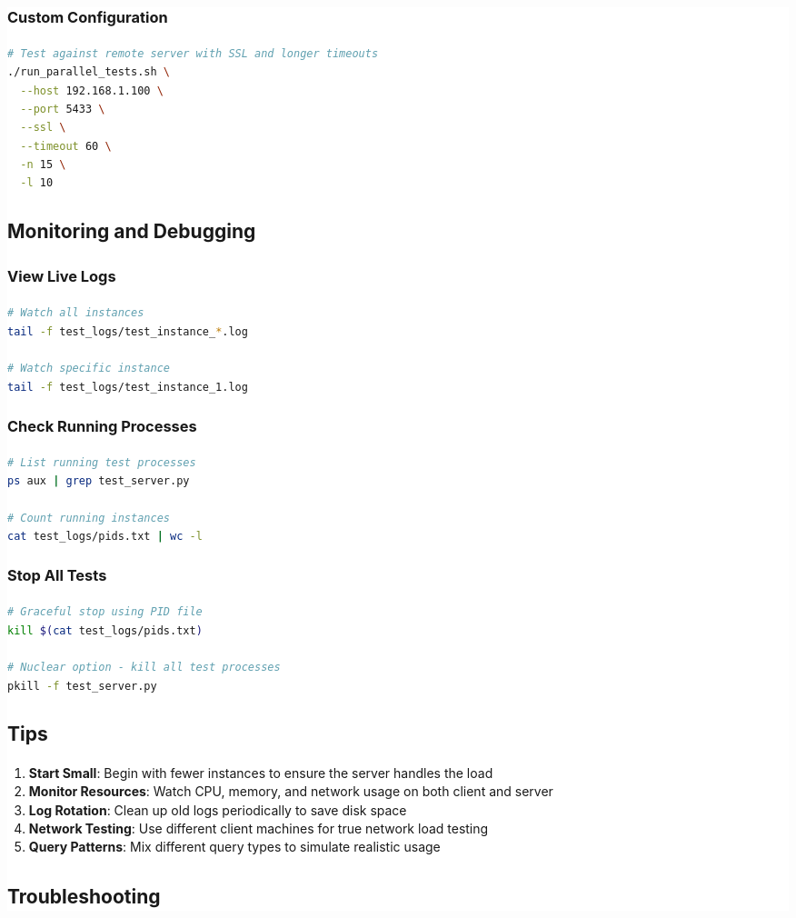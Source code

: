 ### Custom Configuration
```bash
# Test against remote server with SSL and longer timeouts
./run_parallel_tests.sh \
  --host 192.168.1.100 \
  --port 5433 \
  --ssl \
  --timeout 60 \
  -n 15 \
  -l 10
```

## Monitoring and Debugging

### View Live Logs
```bash
# Watch all instances
tail -f test_logs/test_instance_*.log

# Watch specific instance
tail -f test_logs/test_instance_1.log
```

### Check Running Processes
```bash
# List running test processes
ps aux | grep test_server.py

# Count running instances
cat test_logs/pids.txt | wc -l
```

### Stop All Tests
```bash
# Graceful stop using PID file
kill $(cat test_logs/pids.txt)

# Nuclear option - kill all test processes
pkill -f test_server.py
```

## Tips

1. **Start Small**: Begin with fewer instances to ensure the server handles the load
2. **Monitor Resources**: Watch CPU, memory, and network usage on both client and server
3. **Log Rotation**: Clean up old logs periodically to save disk space
4. **Network Testing**: Use different client machines for true network load testing
5. **Query Patterns**: Mix different query types to simulate realistic usage

## Troubleshooting
